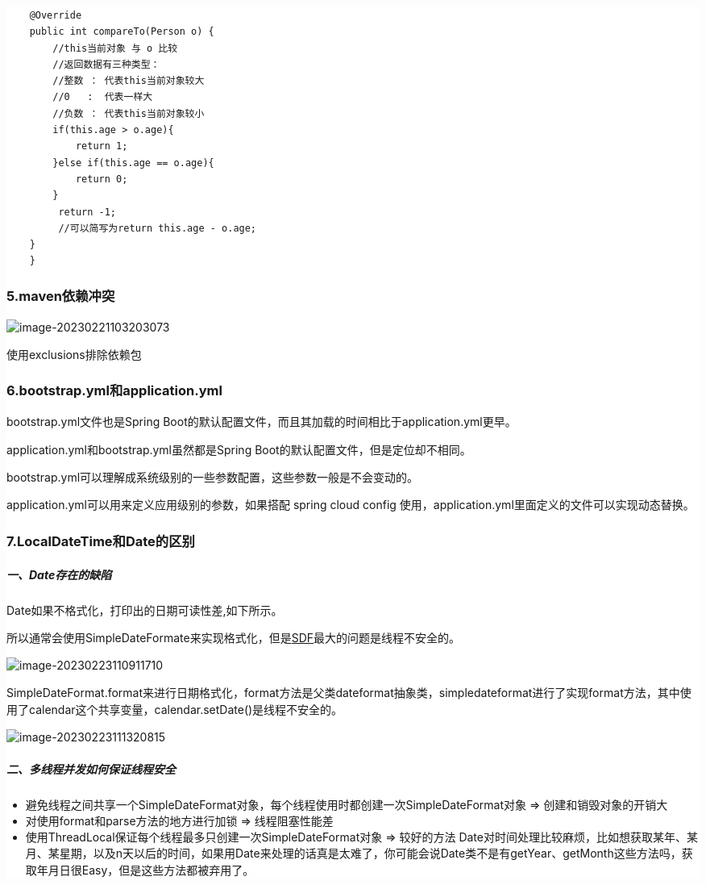         @Override
        public int compareTo(Person o) {
            //this当前对象 与 o 比较
            //返回数据有三种类型：
            //整数 ： 代表this当前对象较大
            //0   :  代表一样大
            //负数 ： 代表this当前对象较小
            if(this.age > o.age){
                return 1;
            }else if(this.age == o.age){
                return 0;
            }
             return -1;
             //可以简写为return this.age - o.age;
        }
        }



### 5.maven依赖冲突

![image-20230221103203073](C:\Users\Administrator\AppData\Roaming\Typora\typora-user-images\image-20230221103203073.png)

使用exclusions排除依赖包     



### 6.bootstrap.yml和application.yml

bootstrap.yml文件也是Spring Boot的默认配置文件，而且其加载的时间相比于application.yml更早。

application.yml和bootstrap.yml虽然都是Spring Boot的默认配置文件，但是定位却不相同。

bootstrap.yml可以理解成系统级别的一些参数配置，这些参数一般是不会变动的。

application.yml可以用来定义应用级别的参数，如果搭配 spring cloud config 使用，application.yml里面定义的文件可以实现动态替换。

### 7.LocalDateTime和Date的区别

##### 一、Date存在的缺陷

Date如果不格式化，打印出的日期可读性差,如下所示。

所以通常会使用SimpleDateFormate来实现格式化，但是[SDF](https://so.csdn.net/so/search?q=SDF&spm=1001.2101.3001.7020)最大的问题是线程不安全的。

![image-20230223110911710](C:\Users\Administrator\AppData\Roaming\Typora\typora-user-images\image-20230223110911710.png)

SimpleDateFormat.format来进行日期格式化，format方法是父类dateformat抽象类，simpledateformat进行了实现format方法，其中使用了calendar这个共享变量，calendar.setDate()是线程不安全的。

![image-20230223111320815](C:\Users\Administrator\AppData\Roaming\Typora\typora-user-images\image-20230223111320815.png)

##### 二、多线程并发如何保证线程安全

- 避免线程之间共享一个SimpleDateFormat对象，每个线程使用时都创建一次SimpleDateFormat对象 => 创建和销毁对象的开销大
- 对使用format和parse方法的地方进行加锁 => 线程阻塞性能差
- 使用ThreadLocal保证每个线程最多只创建一次SimpleDateFormat对象 => 较好的方法
   Date对时间处理比较麻烦，比如想获取某年、某月、某星期，以及n天以后的时间，如果用Date来处理的话真是太难了，你可能会说Date类不是有getYear、getMonth这些方法吗，获取年月日很Easy，但是这些方法都被弃用了。
